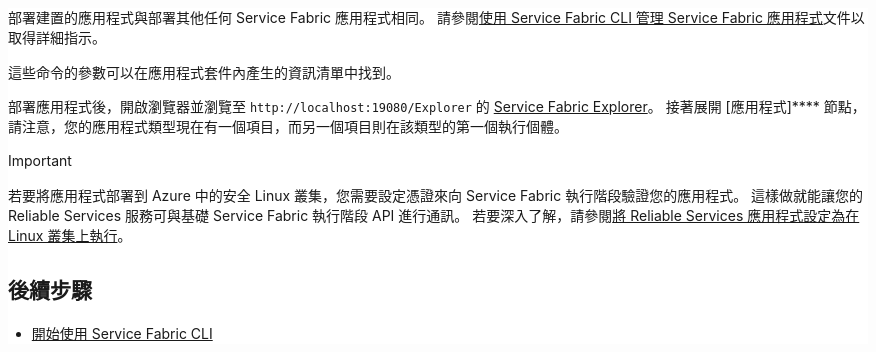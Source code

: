 部署建置的應用程式與部署其他任何 Service Fabric 應用程式相同。 請參閱[使用 Service Fabric CLI 管理 Service Fabric 應用程式](service-fabric-application-lifecycle-sfctl.md)文件以取得詳細指示。

這些命令的參數可以在應用程式套件內產生的資訊清單中找到。

部署應用程式後，開啟瀏覽器並瀏覽至 `http://localhost:19080/Explorer` 的 [Service Fabric Explorer](service-fabric-visualizing-your-cluster.md)。 接著展開 [應用程式]**** 節點，請注意，您的應用程式類型現在有一個項目，而另一個項目則在該類型的第一個執行個體。

> [!IMPORTANT]
> 若要將應用程式部署到 Azure 中的安全 Linux 叢集，您需要設定憑證來向 Service Fabric 執行階段驗證您的應用程式。 這樣做就能讓您的 Reliable Services 服務可與基礎 Service Fabric 執行階段 API 進行通訊。 若要深入了解，請參閱[將 Reliable Services 應用程式設定為在 Linux 叢集上執行](./service-fabric-configure-certificates-linux.md#configure-a-reliable-services-app-to-run-on-linux-clusters)。  
>

## <a name="next-steps"></a>後續步驟

* [開始使用 Service Fabric CLI](service-fabric-cli.md)
